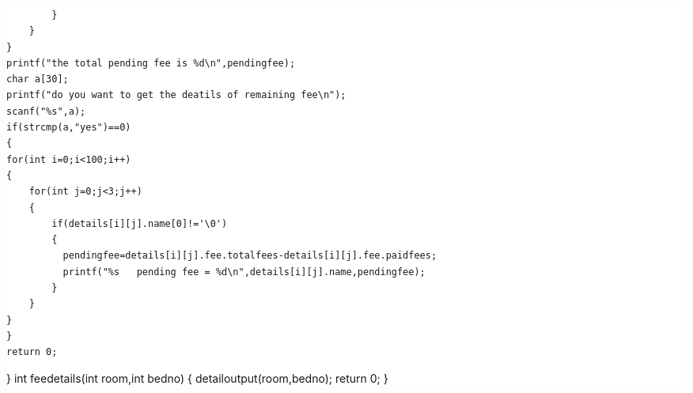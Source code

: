             }
        }
    }
    printf("the total pending fee is %d\n",pendingfee);
    char a[30];
    printf("do you want to get the deatils of remaining fee\n");
    scanf("%s",a);
    if(strcmp(a,"yes")==0)
    {
    for(int i=0;i<100;i++)
    {
        for(int j=0;j<3;j++)
        {
            if(details[i][j].name[0]!='\0')
            {
              pendingfee=details[i][j].fee.totalfees-details[i][j].fee.paidfees;
              printf("%s   pending fee = %d\n",details[i][j].name,pendingfee);
            }
        }
    }
    }
    return 0;

}
int feedetails(int room,int bedno)
{
   detailoutput(room,bedno);
   return 0;
}
